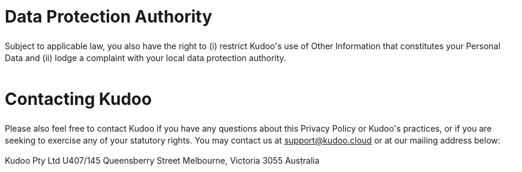 # Data Protection Authority

Subject to applicable law, you also have the right to (i) restrict Kudoo's use of Other Information that constitutes your Personal Data and (ii) lodge a complaint with your local data protection authority. 

# Contacting Kudoo

Please also feel free to contact Kudoo if you have any questions about this Privacy Policy or Kudoo's practices, or if you are seeking to exercise any of your statutory rights. You may contact us at support@kudoo.cloud or at our mailing address below:

Kudoo Pty Ltd
U407/145 Queensberry Street
Melbourne, Victoria 3055
Australia
